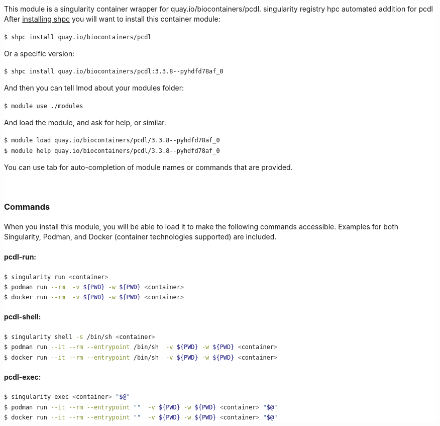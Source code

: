 
This module is a singularity container wrapper for quay.io/biocontainers/pcdl.
singularity registry hpc automated addition for pcdl
After [installing shpc](#install) you will want to install this container module:


```bash
$ shpc install quay.io/biocontainers/pcdl
```

Or a specific version:

```bash
$ shpc install quay.io/biocontainers/pcdl:3.3.8--pyhdfd78af_0
```

And then you can tell lmod about your modules folder:

```bash
$ module use ./modules
```

And load the module, and ask for help, or similar.

```bash
$ module load quay.io/biocontainers/pcdl/3.3.8--pyhdfd78af_0
$ module help quay.io/biocontainers/pcdl/3.3.8--pyhdfd78af_0
```

You can use tab for auto-completion of module names or commands that are provided.

<br>

### Commands

When you install this module, you will be able to load it to make the following commands accessible.
Examples for both Singularity, Podman, and Docker (container technologies supported) are included.

#### pcdl-run:

```bash
$ singularity run <container>
$ podman run --rm  -v ${PWD} -w ${PWD} <container>
$ docker run --rm  -v ${PWD} -w ${PWD} <container>
```

#### pcdl-shell:

```bash
$ singularity shell -s /bin/sh <container>
$ podman run --it --rm --entrypoint /bin/sh  -v ${PWD} -w ${PWD} <container>
$ docker run --it --rm --entrypoint /bin/sh  -v ${PWD} -w ${PWD} <container>
```

#### pcdl-exec:

```bash
$ singularity exec <container> "$@"
$ podman run --it --rm --entrypoint ""  -v ${PWD} -w ${PWD} <container> "$@"
$ docker run --it --rm --entrypoint ""  -v ${PWD} -w ${PWD} <container> "$@"
```
